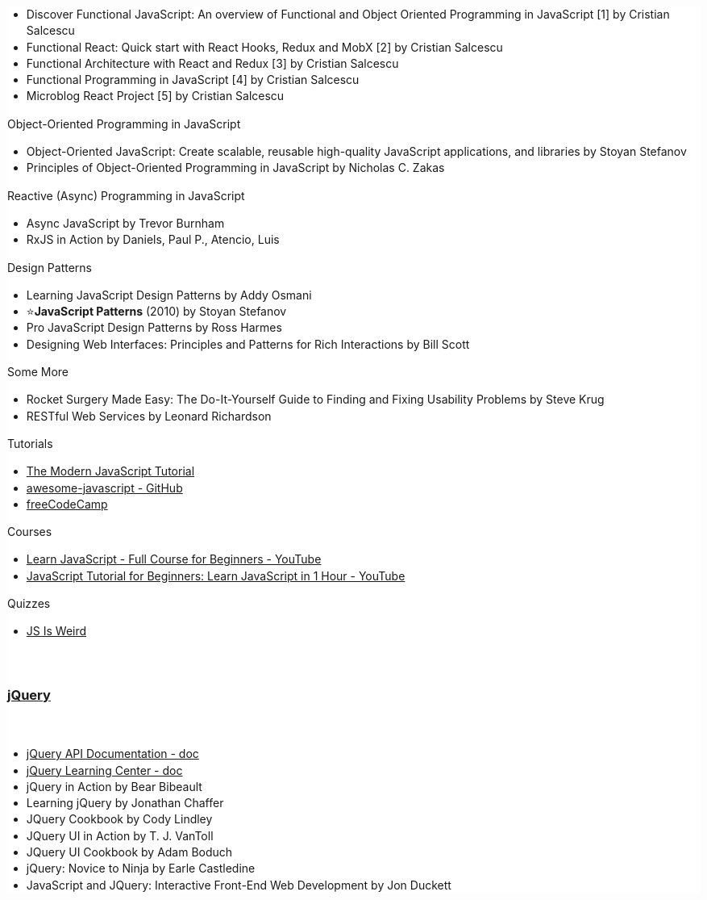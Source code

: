 - Discover Functional JavaScript: An overview of Functional and Object Oriented Programming in JavaScript [1] by Cristian Salcescu
- Functional React: Quick start with React Hooks, Redux and MobX [2] by Cristian Salcescu
- Functional Architecture with React and Redux [3] by Cristian Salcescu
- Functional Programming in JavaScript [4] by Cristian Salcescu
- Microblog React Project [5] by Cristian Salcescu

Object-Oriented Programming in JavaScript

- Object-Oriented JavaScript: Create scalable, reusable high-quality JavaScript applications, and libraries by Stoyan Stefanov
- Principles of Object-Oriented Programming in JavaScript by Nicholas C. Zakas

Reactive (Async) Programming in JavaScript

- Async JavaScript by Trevor Burnham
- RxJS in Action by Daniels, Paul P., Atencio, Luis


Design Patterns

- Learning JavaScript Design Patterns by Addy Osmani
- ⭐**JavaScript Patterns** (2010) by Stoyan Stefanov
- Pro JavaScript Design Patterns by Ross Harmes
- Designing Web Interfaces: Principles and Patterns for Rich Interactions by Bill Scott

Some More

- Rocket Surgery Made Easy: The Do-It-Yourself Guide to Finding and Fixing Usability Problems by Steve Krug
- RESTful Web Services by Leonard Richardson


Tutorials

- [The Modern JavaScript Tutorial](http://javascript.info/)
- [awesome-javascript - GitHub](https://github.com/sorrycc/awesome-javascript)
- [freeCodeCamp](https://www.freecodecamp.org/)

Courses

- [Learn JavaScript - Full Course for Beginners - YouTube](https://www.youtube.com/watch?v=PkZNo7MFNFg)
- [JavaScript Tutorial for Beginners: Learn JavaScript in 1 Hour - YouTube](https://www.youtube.com/watch?v=W6NZfCO5SIk)

Quizzes

- [JS Is Weird](https://jsisweird.com/)

<br>

<h3><a name="jq_t" href="#jq_c">jQuery</a></h3>
<br>

- [jQuery API Documentation - doc]( https://api.jquery.com/ )
- [jQuery Learning Center - doc]( https://learn.jquery.com/ )
- jQuery in Action by Bear Bibeault
- Learning jQuery by Jonathan Chaffer
- JQuery Cookbook by Cody Lindley
- JQuery UI in Action by T. J. VanToll
- JQuery UI Cookbook by Adam Boduch
- jQuery: Novice to Ninja by Earle Castledine
- JavaScript and JQuery: Interactive Front-End Web Development by Jon Duckett
